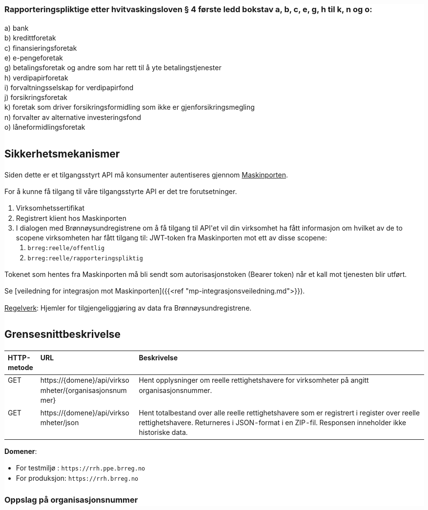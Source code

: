 

### Rapporteringspliktige etter hvitvaskingsloven § 4 første ledd bokstav a, b, c, e, g, h til k, n og o:

a) bank  
b) kredittforetak  
c) finansieringsforetak  
e) e-pengeforetak  
g) betalingsforetak og andre som har rett til å yte betalingstjenester  
h) verdipapirforetak  
i) forvaltningsselskap for verdipapirfond  
j) forsikringsforetak  
k) foretak som driver forsikringsformidling som ikke er gjenforsikringsmegling  
n) forvalter av alternative investeringsfond  
o) låneformidlingsforetak

## Sikkerhetsmekanismer
Siden dette er et tilgangsstyrt API må konsumenter autentiseres gjennom [Maskinporten](https://docs.digdir.no/maskinporten_guide_apikonsument.html).

For å kunne få tilgang til våre tilgangsstyrte API er det tre forutsetninger.

1. Virksomhetssertifikat
2. Registrert klient hos Maskinporten
3. I dialogen med Brønnøysundregistrene om å få tilgang til API'et vil din virksomhet ha fått informasjon om hvilket av de to scopene virksomheten har fått tilgang til:
JWT-token fra Maskinporten mot ett av disse scopene:
   1. `brreg:reelle/offentlig`
   2. `brreg:reelle/rapporteringspliktig`

Tokenet som hentes fra Maskinporten må bli sendt som autorisasjonstoken (Bearer token) når et kall mot tjenesten blir utført.

Se [veiledning for integrasjon mot Maskinporten]({{<ref "mp-integrasjonsveiledning.md">}}).

[Regelverk](https://lovdata.no/dokument/SF/forskrift/2021-06-21-2056?q=forskrift%20reelle%20rettighetshavere): Hjemler for tilgjengeliggjøring av data fra Brønnøysundregistrene.
## Grensesnittbeskrivelse

| HTTP-metode | URL                                                       | Beskrivelse                                                                                                                                                                                      |
|:------------|:----------------------------------------------------------|:-------------------------------------------------------------------------------------------------------------------------------------------------------------------------------------------------|
| GET         | https://\{domene\}/api/virksomheter/{organisasjonsnummer} | Hent opplysninger om reelle rettighetshavere for virksomheter på angitt organisasjonsnummer.                                                                                                     |
| GET         | https://\{domene\}/api/virksomheter/json                  | Hent totalbestand over alle reelle rettighetshavere som er registrert i register over reelle rettighetshavere. Returneres i JSON-format i en ZIP-fil. Responsen inneholder ikke historiske data. |

**Domener**:

* For testmiljø : `https://rrh.ppe.brreg.no`
* For produksjon: `https://rrh.brreg.no`

### Oppslag på organisasjonsnummer
